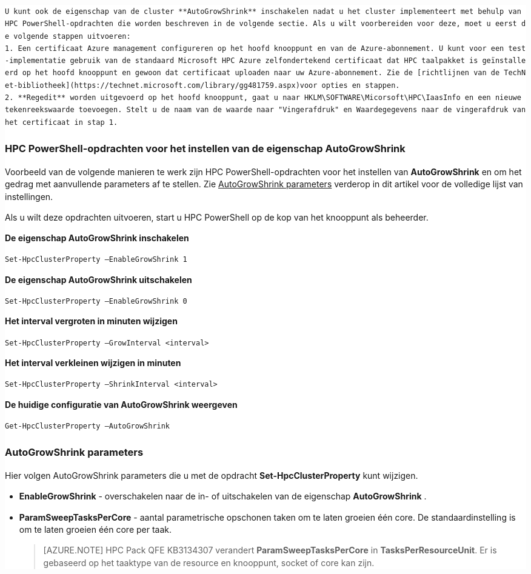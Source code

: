     U kunt ook de eigenschap van de cluster **AutoGrowShrink** inschakelen nadat u het cluster implementeert met behulp van HPC PowerShell-opdrachten die worden beschreven in de volgende sectie. Als u wilt voorbereiden voor deze, moet u eerst de volgende stappen uitvoeren:
    1. Een certificaat Azure management configureren op het hoofd knooppunt en van de Azure-abonnement. U kunt voor een test-implementatie gebruik van de standaard Microsoft HPC Azure zelfondertekend certificaat dat HPC taalpakket is geïnstalleerd op het hoofd knooppunt en gewoon dat certificaat uploaden naar uw Azure-abonnement. Zie de [richtlijnen van de TechNet-bibliotheek](https://technet.microsoft.com/library/gg481759.aspx)voor opties en stappen.
    2. **Regedit** worden uitgevoerd op het hoofd knooppunt, gaat u naar HKLM\SOFTWARE\Micorsoft\HPC\IaasInfo en een nieuwe tekenreekswaarde toevoegen. Stelt u de naam van de waarde naar "Vingerafdruk" en Waardegegevens naar de vingerafdruk van het certificaat in stap 1.


### <a name="hpc-powershell-commands-to-set-the-autogrowshrink-property"></a>HPC PowerShell-opdrachten voor het instellen van de eigenschap AutoGrowShrink

Voorbeeld van de volgende manieren te werk zijn HPC PowerShell-opdrachten voor het instellen van **AutoGrowShrink** en om het gedrag met aanvullende parameters af te stellen. Zie [AutoGrowShrink parameters](#AutoGrowShrink-parameters) verderop in dit artikel voor de volledige lijst van instellingen. 

Als u wilt deze opdrachten uitvoeren, start u HPC PowerShell op de kop van het knooppunt als beheerder.

**De eigenschap AutoGrowShrink inschakelen**

    Set-HpcClusterProperty –EnableGrowShrink 1

**De eigenschap AutoGrowShrink uitschakelen**

    Set-HpcClusterProperty –EnableGrowShrink 0

**Het interval vergroten in minuten wijzigen**

    Set-HpcClusterProperty –GrowInterval <interval>

**Het interval verkleinen wijzigen in minuten**

    Set-HpcClusterProperty –ShrinkInterval <interval>

**De huidige configuratie van AutoGrowShrink weergeven**

    Get-HpcClusterProperty –AutoGrowShrink

### <a name="autogrowshrink-parameters"></a>AutoGrowShrink parameters

Hier volgen AutoGrowShrink parameters die u met de opdracht **Set-HpcClusterProperty** kunt wijzigen.

* **EnableGrowShrink** - overschakelen naar de in- of uitschakelen van de eigenschap **AutoGrowShrink** .
* **ParamSweepTasksPerCore** - aantal parametrische opschonen taken om te laten groeien één core. De standaardinstelling is om te laten groeien één core per taak. 
 
    >[AZURE.NOTE] HPC Pack QFE KB3134307 verandert **ParamSweepTasksPerCore** in **TasksPerResourceUnit**. Er is gebaseerd op het taaktype van de resource en knooppunt, socket of core kan zijn.
    
